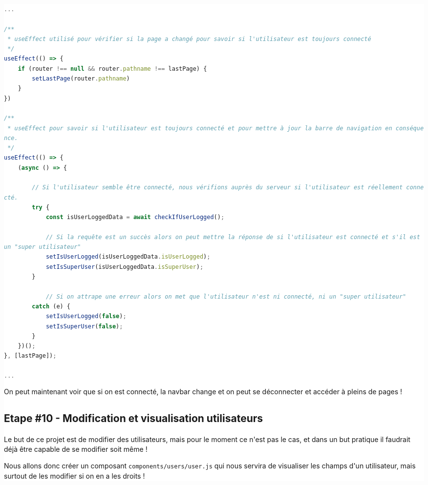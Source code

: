 ```javascript
...

/**
 * useEffect utilisé pour vérifier si la page a changé pour savoir si l'utilisateur est toujours connecté
 */
useEffect(() => {
    if (router !== null && router.pathname !== lastPage) {
        setLastPage(router.pathname)
    }
})

/**
 * useEffect pour savoir si l'utilisateur est toujours connecté et pour mettre à jour la barre de navigation en conséquence.
 */
useEffect(() => {
    (async () => {

        // Si l'utilisateur semble être connecté, nous vérifions auprès du serveur si l'utilisateur est réellement connecté.
        try {
            const isUserLoggedData = await checkIfUserLogged();

            // Si la requête est un succès alors on peut mettre la réponse de si l'utilisateur est connecté et s'il est un "super utilisateur"
            setIsUserLogged(isUserLoggedData.isUserLogged);
            setIsSuperUser(isUserLoggedData.isSuperUser);
        }

            // Si on attrape une erreur alors on met que l'utilisateur n'est ni connecté, ni un "super utilisateur"
        catch (e) {
            setIsUserLogged(false);
            setIsSuperUser(false);
        }
    })();
}, [lastPage]);

...
```

On peut maintenant voir que si on est connecté, la navbar change et on peut se déconnecter et accéder à pleins de pages !

## Etape #10 - Modification et visualisation utilisateurs

Le but de ce projet est de modifier des utilisateurs, mais pour le moment ce n'est pas le cas, et dans un but pratique il faudrait déjà être capable de se modifier soit même !

Nous allons donc créer un composant `components/users/user.js` qui nous servira de visualiser les champs d'un utilisateur, mais surtout de les modifier si on en a les droits !

